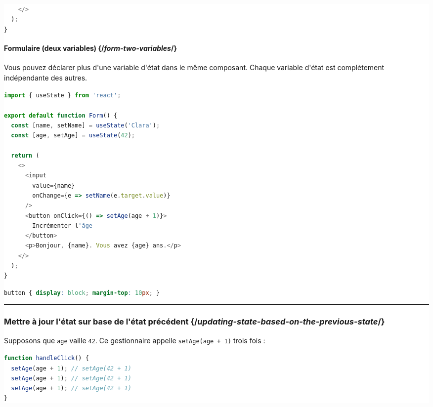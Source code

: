 ```js
    </>
  );
}
```

</Sandpack>

<Solution />

#### Formulaire (deux variables) {/*form-two-variables*/}

Vous pouvez déclarer plus d'une variable d'état dans le même composant. Chaque variable d'état est complètement indépendante des autres.

<Sandpack>

```js
import { useState } from 'react';

export default function Form() {
  const [name, setName] = useState('Clara');
  const [age, setAge] = useState(42);

  return (
    <>
      <input
        value={name}
        onChange={e => setName(e.target.value)}
      />
      <button onClick={() => setAge(age + 1)}>
        Incrémenter l'âge
      </button>
      <p>Bonjour, {name}. Vous avez {age} ans.</p>
    </>
  );
}
```

```css
button { display: block; margin-top: 10px; }
```

</Sandpack>

<Solution />

</Recipes>

---

### Mettre à jour l'état sur base de l'état précédent {/*updating-state-based-on-the-previous-state*/}

Supposons que `age` vaille `42`. Ce gestionnaire appelle `setAge(age + 1)` trois fois :

```js
function handleClick() {
  setAge(age + 1); // setAge(42 + 1)
  setAge(age + 1); // setAge(42 + 1)
  setAge(age + 1); // setAge(42 + 1)
}
```
